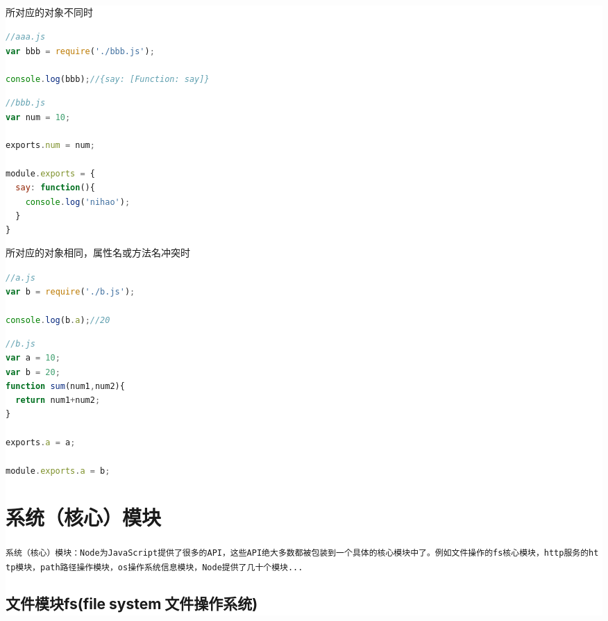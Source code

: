 
所对应的对象不同时

```JavaScript
//aaa.js
var bbb = require('./bbb.js');

console.log(bbb);//{say: [Function: say]} 
```


```JavaScript
//bbb.js
var num = 10;

exports.num = num;

module.exports = {
  say: function(){
    console.log('nihao');
  }
} 
```


所对应的对象相同，属性名或方法名冲突时

```javascript
//a.js
var b = require('./b.js');

console.log(b.a);//20 
```


```JavaScript
//b.js
var a = 10;
var b = 20;
function sum(num1,num2){
  return num1+num2;
}

exports.a = a;

module.exports.a = b; 
```


# 系统（核心）模块

```纯文本
系统（核心）模块：Node为JavaScript提供了很多的API，这些API绝大多数都被包装到一个具体的核心模块中了。例如文件操作的fs核心模块，http服务的http模块，path路径操作模块，os操作系统信息模块，Node提供了几十个模块...
```


## 文件模块fs(file system 文件操作系统)
